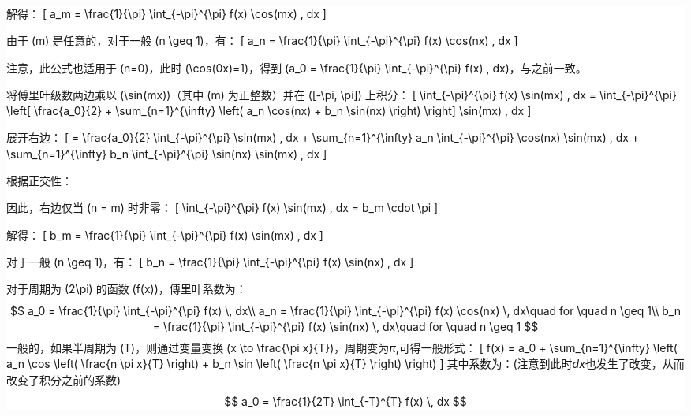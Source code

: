解得：
\[
a_m = \frac{1}{\pi} \int_{-\pi}^{\pi} f(x) \cos(mx) \, dx
\]

由于 \(m\) 是任意的，对于一般 \(n \geq 1\)，有：
\[
a_n = \frac{1}{\pi} \int_{-\pi}^{\pi} f(x) \cos(nx) \, dx
\]

注意，此公式也适用于 \(n=0\)，此时 \(\cos(0x)=1\)，得到 \(a_0 = \frac{1}{\pi} \int_{-\pi}^{\pi} f(x) \, dx\)，与之前一致。

将傅里叶级数两边乘以 \(\sin(mx)\)（其中 \(m\) 为正整数）并在 \([-\pi, \pi]\) 上积分：
\[
\int_{-\pi}^{\pi} f(x) \sin(mx) \, dx = \int_{-\pi}^{\pi} \left[ \frac{a_0}{2} + \sum_{n=1}^{\infty} \left( a_n \cos(nx) + b_n \sin(nx) \right) \right] \sin(mx) \, dx
\]

展开右边：
\[
= \frac{a_0}{2} \int_{-\pi}^{\pi} \sin(mx) \, dx + \sum_{n=1}^{\infty} a_n \int_{-\pi}^{\pi} \cos(nx) \sin(mx) \, dx + \sum_{n=1}^{\infty} b_n \int_{-\pi}^{\pi} \sin(nx) \sin(mx) \, dx
\]

根据正交性：

因此，右边仅当 \(n = m\) 时非零：
\[
\int_{-\pi}^{\pi} f(x) \sin(mx) \, dx = b_m \cdot \pi
\]

解得：
\[
b_m = \frac{1}{\pi} \int_{-\pi}^{\pi} f(x) \sin(mx) \, dx
\]

对于一般 \(n \geq 1\)，有：
\[
b_n = \frac{1}{\pi} \int_{-\pi}^{\pi} f(x) \sin(nx) \, dx
\]

对于周期为 \(2\pi\) 的函数 \(f(x)\)，傅里叶系数为：
$$
a_0 = \frac{1}{\pi} \int_{-\pi}^{\pi} f(x) \, dx\\
a_n = \frac{1}{\pi} \int_{-\pi}^{\pi} f(x) \cos(nx) \, dx\quad for \quad n \geq 1\\
b_n = \frac{1}{\pi} \int_{-\pi}^{\pi} f(x) \sin(nx) \, dx\quad for \quad n \geq 1
$$
一般的，如果半周期为 \(T\)，则通过变量变换 \(x \to \frac{\pi x}{T}\)，周期变为$\pi$,可得一般形式：
\[
f(x) = a_0 + \sum_{n=1}^{\infty} \left( a_n \cos \left( \frac{n \pi x}{T} \right) + b_n \sin \left( \frac{n \pi x}{T} \right) \right)
\]
其中系数为：(注意到此时$dx$也发生了改变，从而改变了积分之前的系数)
$$
a_0 = \frac{1}{2T} \int_{-T}^{T} f(x) \, dx
$$
